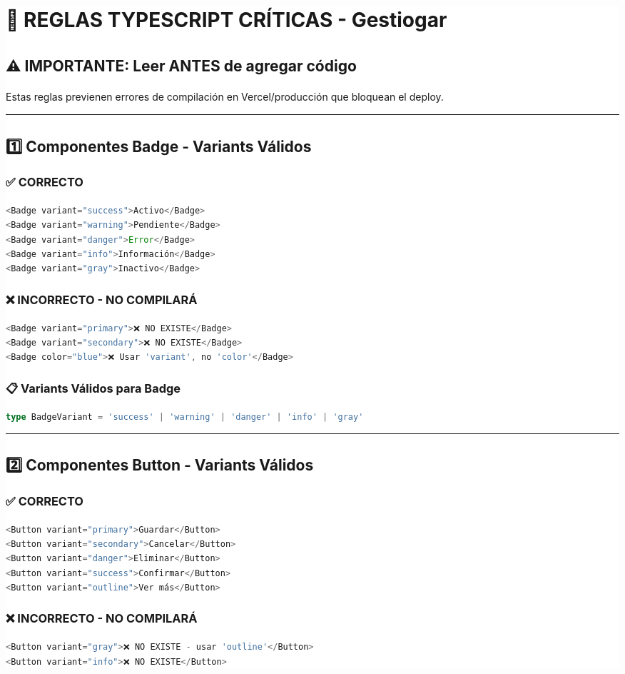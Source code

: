 # 🚨 REGLAS TYPESCRIPT CRÍTICAS - Gestiogar

## ⚠️ **IMPORTANTE: Leer ANTES de agregar código**

Estas reglas previenen errores de compilación en Vercel/producción que bloquean el deploy.

---

## 1️⃣ **Componentes Badge - Variants Válidos**

### ✅ **CORRECTO**
```typescript
<Badge variant="success">Activo</Badge>
<Badge variant="warning">Pendiente</Badge>
<Badge variant="danger">Error</Badge>
<Badge variant="info">Información</Badge>
<Badge variant="gray">Inactivo</Badge>
```

### ❌ **INCORRECTO - NO COMPILARÁ**
```typescript
<Badge variant="primary">❌ NO EXISTE</Badge>
<Badge variant="secondary">❌ NO EXISTE</Badge>
<Badge color="blue">❌ Usar 'variant', no 'color'</Badge>
```

### 📋 **Variants Válidos para Badge**
```typescript
type BadgeVariant = 'success' | 'warning' | 'danger' | 'info' | 'gray'
```

---

## 2️⃣ **Componentes Button - Variants Válidos**

### ✅ **CORRECTO**
```typescript
<Button variant="primary">Guardar</Button>
<Button variant="secondary">Cancelar</Button>
<Button variant="danger">Eliminar</Button>
<Button variant="success">Confirmar</Button>
<Button variant="outline">Ver más</Button>
```

### ❌ **INCORRECTO - NO COMPILARÁ**
```typescript
<Button variant="gray">❌ NO EXISTE - usar 'outline'</Button>
<Button variant="info">❌ NO EXISTE</Button>
```

